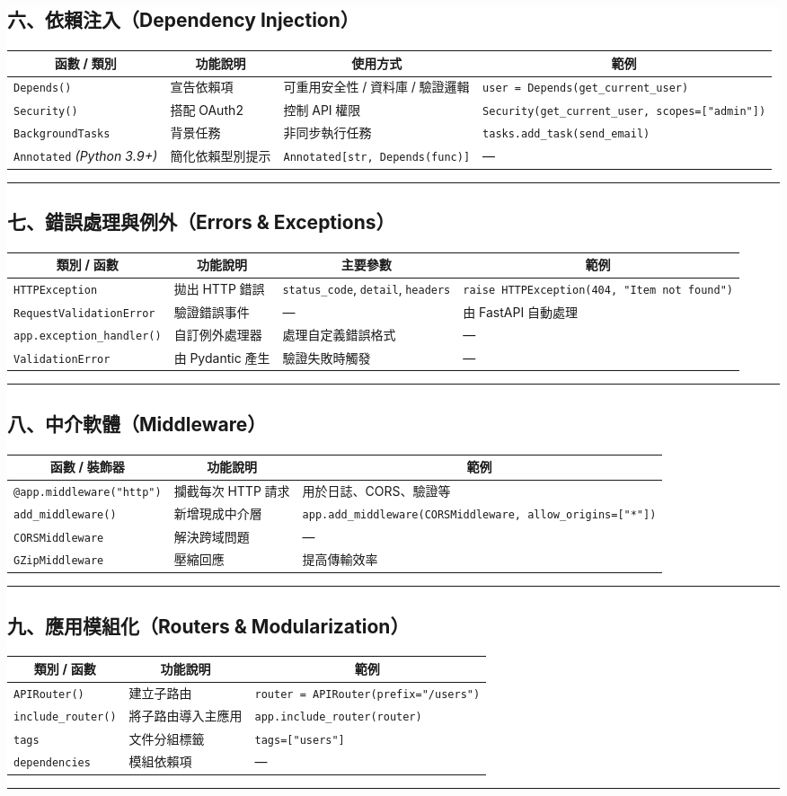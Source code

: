## 六、依賴注入（Dependency Injection）

| 函數 / 類別 | 功能說明 | 使用方式 | 範例 |
|----------------|------------|-------------|------|
| `Depends()` | 宣告依賴項 | 可重用安全性 / 資料庫 / 驗證邏輯 | `user = Depends(get_current_user)` |
| `Security()` | 搭配 OAuth2 | 控制 API 權限 | `Security(get_current_user, scopes=["admin"])` |
| `BackgroundTasks` | 背景任務 | 非同步執行任務 | `tasks.add_task(send_email)` |
| `Annotated` *(Python 3.9+)* | 簡化依賴型別提示 | `Annotated[str, Depends(func)]` | — |

---

## 七、錯誤處理與例外（Errors & Exceptions）

| 類別 / 函數 | 功能說明 | 主要參數 | 範例 |
|---------------|------------|-------------|------|
| `HTTPException` | 拋出 HTTP 錯誤 | `status_code`, `detail`, `headers` | `raise HTTPException(404, "Item not found")` |
| `RequestValidationError` | 驗證錯誤事件 | — | 由 FastAPI 自動處理 |
| `app.exception_handler()` | 自訂例外處理器 | 處理自定義錯誤格式 | — |
| `ValidationError` | 由 Pydantic 產生 | 驗證失敗時觸發 | — |

---

## 八、中介軟體（Middleware）

| 函數 / 裝飾器 | 功能說明 | 範例 |
|----------------|------------|------|
| `@app.middleware("http")` | 攔截每次 HTTP 請求 | 用於日誌、CORS、驗證等 |
| `add_middleware()` | 新增現成中介層 | `app.add_middleware(CORSMiddleware, allow_origins=["*"])` |
| `CORSMiddleware` | 解決跨域問題 | — |
| `GZipMiddleware` | 壓縮回應 | 提高傳輸效率 |

---

## 九、應用模組化（Routers & Modularization）

| 類別 / 函數 | 功能說明 | 範例 |
|---------------|------------|------|
| `APIRouter()` | 建立子路由 | `router = APIRouter(prefix="/users")` |
| `include_router()` | 將子路由導入主應用 | `app.include_router(router)` |
| `tags` | 文件分組標籤 | `tags=["users"]` |
| `dependencies` | 模組依賴項 | — |

---